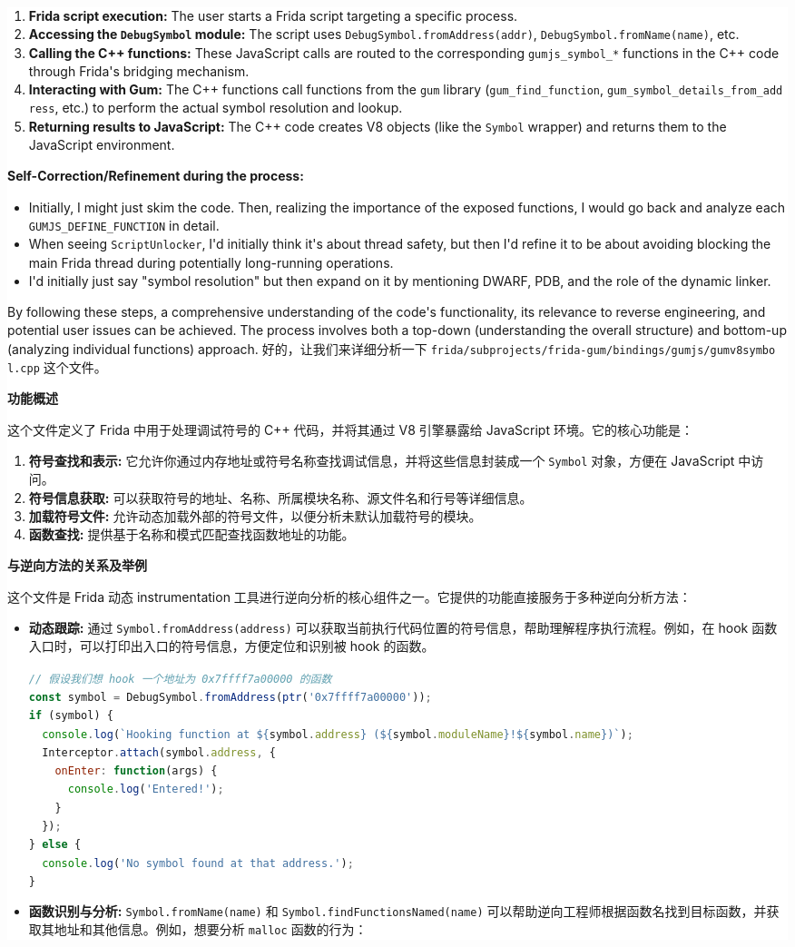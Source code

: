 1. **Frida script execution:** The user starts a Frida script targeting a specific process.
2. **Accessing the `DebugSymbol` module:** The script uses `DebugSymbol.fromAddress(addr)`, `DebugSymbol.fromName(name)`, etc.
3. **Calling the C++ functions:** These JavaScript calls are routed to the corresponding `gumjs_symbol_*` functions in the C++ code through Frida's bridging mechanism.
4. **Interacting with Gum:** The C++ functions call functions from the `gum` library (`gum_find_function`, `gum_symbol_details_from_address`, etc.) to perform the actual symbol resolution and lookup.
5. **Returning results to JavaScript:** The C++ code creates V8 objects (like the `Symbol` wrapper) and returns them to the JavaScript environment.

**Self-Correction/Refinement during the process:**

* Initially, I might just skim the code. Then, realizing the importance of the exposed functions, I would go back and analyze each `GUMJS_DEFINE_FUNCTION` in detail.
* When seeing `ScriptUnlocker`, I'd initially think it's about thread safety, but then I'd refine it to be about avoiding blocking the main Frida thread during potentially long-running operations.
* I'd initially just say "symbol resolution" but then expand on it by mentioning DWARF, PDB, and the role of the dynamic linker.

By following these steps, a comprehensive understanding of the code's functionality, its relevance to reverse engineering, and potential user issues can be achieved. The process involves both a top-down (understanding the overall structure) and bottom-up (analyzing individual functions) approach.
好的，让我们来详细分析一下 `frida/subprojects/frida-gum/bindings/gumjs/gumv8symbol.cpp` 这个文件。

**功能概述**

这个文件定义了 Frida 中用于处理调试符号的 C++ 代码，并将其通过 V8 引擎暴露给 JavaScript 环境。它的核心功能是：

1. **符号查找和表示:**  它允许你通过内存地址或符号名称查找调试信息，并将这些信息封装成一个 `Symbol` 对象，方便在 JavaScript 中访问。
2. **符号信息获取:**  可以获取符号的地址、名称、所属模块名称、源文件名和行号等详细信息。
3. **加载符号文件:**  允许动态加载外部的符号文件，以便分析未默认加载符号的模块。
4. **函数查找:**  提供基于名称和模式匹配查找函数地址的功能。

**与逆向方法的关系及举例**

这个文件是 Frida 动态 instrumentation 工具进行逆向分析的核心组件之一。它提供的功能直接服务于多种逆向分析方法：

* **动态跟踪:**  通过 `Symbol.fromAddress(address)` 可以获取当前执行代码位置的符号信息，帮助理解程序执行流程。例如，在 hook 函数入口时，可以打印出入口的符号信息，方便定位和识别被 hook 的函数。

   ```javascript
   // 假设我们想 hook 一个地址为 0x7ffff7a00000 的函数
   const symbol = DebugSymbol.fromAddress(ptr('0x7ffff7a00000'));
   if (symbol) {
     console.log(`Hooking function at ${symbol.address} (${symbol.moduleName}!${symbol.name})`);
     Interceptor.attach(symbol.address, {
       onEnter: function(args) {
         console.log('Entered!');
       }
     });
   } else {
     console.log('No symbol found at that address.');
   }
   ```

* **函数识别与分析:** `Symbol.fromName(name)` 和 `Symbol.findFunctionsNamed(name)` 可以帮助逆向工程师根据函数名找到目标函数，并获取其地址和其他信息。例如，想要分析 `malloc` 函数的行为：
